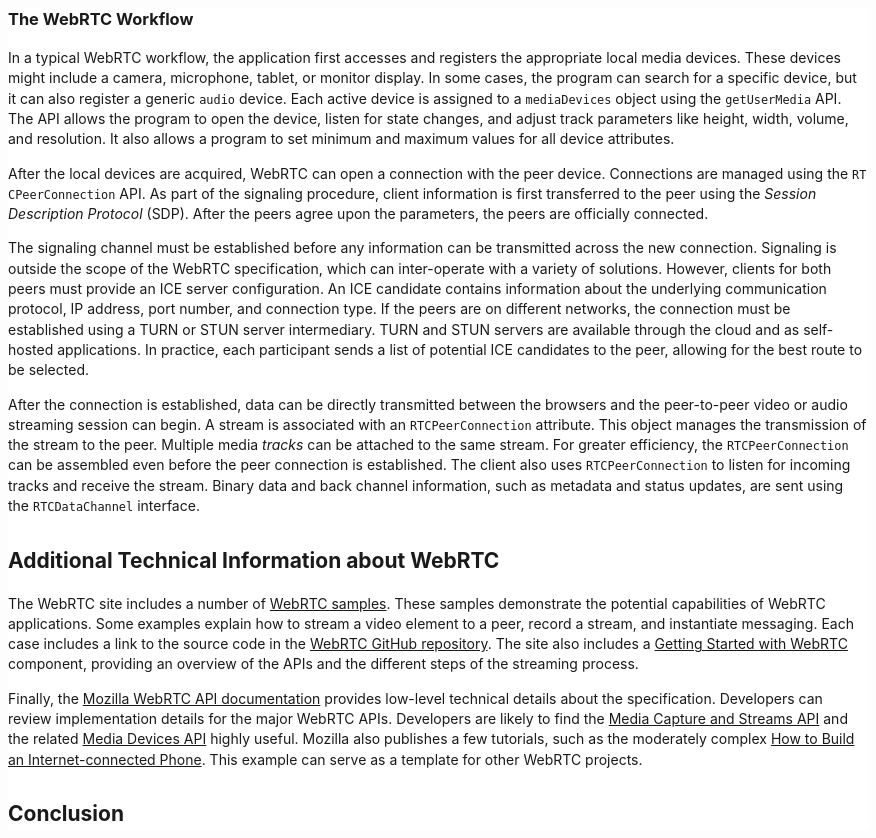 ### The WebRTC Workflow

In a typical WebRTC workflow, the application first accesses and registers the appropriate local media devices. These devices might include a camera, microphone, tablet, or monitor display. In some cases, the program can search for a specific device, but it can also register a generic `audio` device. Each active device is assigned to a `mediaDevices` object using the `getUserMedia` API. The API allows the program to open the device, listen for state changes, and adjust track parameters like height, width, volume, and resolution. It also allows a program to set minimum and maximum values for all device attributes.

After the local devices are acquired, WebRTC can open a connection with the peer device. Connections are managed using the `RTCPeerConnection` API. As part of the signaling procedure, client information is first transferred to the peer using the *Session Description Protocol* (SDP). After the peers agree upon the parameters, the peers are officially connected.

The signaling channel must be established before any information can be transmitted across the new connection. Signaling is outside the scope of the WebRTC specification, which can inter-operate with a variety of solutions. However, clients for both peers must provide an ICE server configuration. An ICE candidate contains information about the underlying communication protocol, IP address, port number, and connection type. If the peers are on different networks, the connection must be established using a TURN or STUN server intermediary. TURN and STUN servers are available through the cloud and as self-hosted applications. In practice, each participant sends a list of potential ICE candidates to the peer, allowing for the best route to be selected.

After the connection is established, data can be directly transmitted between the browsers and the peer-to-peer video or audio streaming session can begin. A stream is associated with an `RTCPeerConnection` attribute. This object manages the transmission of the stream to the peer. Multiple media *tracks* can be attached to the same stream. For greater efficiency, the `RTCPeerConnection` can be assembled even before the peer connection is established. The client also uses `RTCPeerConnection` to listen for incoming tracks and receive the stream. Binary data and back channel information, such as metadata and status updates, are sent using the `RTCDataChannel` interface.

## Additional Technical Information about WebRTC

The WebRTC site includes a number of [WebRTC samples](https://webrtc.github.io/samples/). These samples demonstrate the potential capabilities of WebRTC applications. Some examples explain how to stream a video element to a peer, record a stream, and instantiate messaging. Each case includes a link to the source code in the [WebRTC GitHub repository](https://github.com/webrtc). The site also includes a [Getting Started with WebRTC](https://webrtc.org/getting-started/overview) component, providing an overview of the APIs and the different steps of the streaming process.

Finally, the [Mozilla WebRTC API documentation](https://developer.mozilla.org/en-US/docs/Glossary/WebRTC) provides low-level technical details about the specification. Developers can review implementation details for the major WebRTC APIs. Developers are likely to find the [Media Capture and Streams API](https://developer.mozilla.org/en-US/docs/Web/API/Media_Capture_and_Streams_API) and the related [Media Devices API](https://developer.mozilla.org/en-US/docs/Web/API/MediaDevices) highly useful. Mozilla also publishes a few tutorials, such as the moderately complex [How to Build an Internet-connected Phone](https://developer.mozilla.org/en-US/docs/Web/API/WebRTC_API/Build_a_phone_with_peerjs). This example can serve as a template for other WebRTC projects.

## Conclusion
